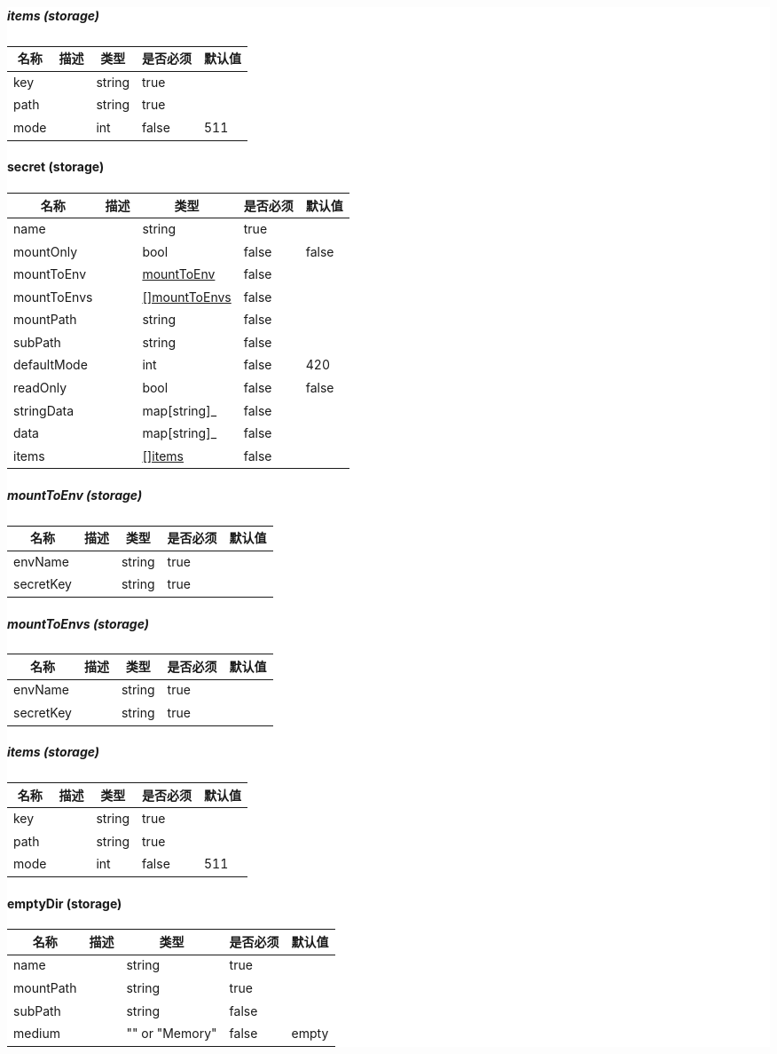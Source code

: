 
##### items (storage)

 名称 | 描述 | 类型 | 是否必须 | 默认值 
 ------ | ------ | ------ | ------------ | --------- 
 key |  | string | true |  
 path |  | string | true |  
 mode |  | int | false | 511 


#### secret (storage)

 名称 | 描述 | 类型 | 是否必须 | 默认值 
 ------ | ------ | ------ | ------------ | --------- 
 name |  | string | true |  
 mountOnly |  | bool | false | false 
 mountToEnv |  | [mountToEnv](#mounttoenv-storage) | false |  
 mountToEnvs |  | [[]mountToEnvs](#mounttoenvs-storage) | false |  
 mountPath |  | string | false |  
 subPath |  | string | false |  
 defaultMode |  | int | false | 420 
 readOnly |  | bool | false | false 
 stringData |  | map[string]_ | false |  
 data |  | map[string]_ | false |  
 items |  | [[]items](#items-storage) | false |  


##### mountToEnv (storage)

 名称 | 描述 | 类型 | 是否必须 | 默认值 
 ------ | ------ | ------ | ------------ | --------- 
 envName |  | string | true |  
 secretKey |  | string | true |  


##### mountToEnvs (storage)

 名称 | 描述 | 类型 | 是否必须 | 默认值 
 ------ | ------ | ------ | ------------ | --------- 
 envName |  | string | true |  
 secretKey |  | string | true |  


##### items (storage)

 名称 | 描述 | 类型 | 是否必须 | 默认值 
 ------ | ------ | ------ | ------------ | --------- 
 key |  | string | true |  
 path |  | string | true |  
 mode |  | int | false | 511 


#### emptyDir (storage)

 名称 | 描述 | 类型 | 是否必须 | 默认值 
 ------ | ------ | ------ | ------------ | --------- 
 name |  | string | true |  
 mountPath |  | string | true |  
 subPath |  | string | false |  
 medium |  | "" or "Memory" | false | empty 
